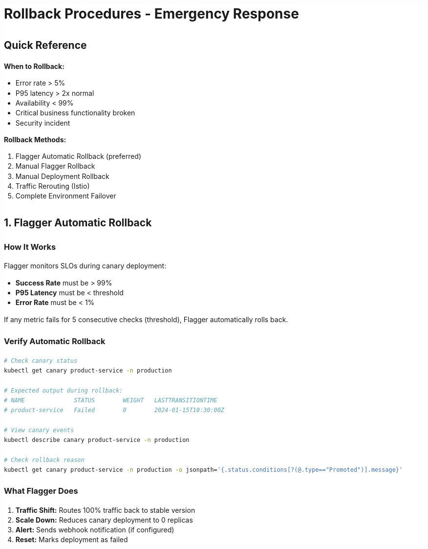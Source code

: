 # Rollback Procedures - Emergency Response

## Quick Reference

**When to Rollback:**
- Error rate > 5%
- P95 latency > 2x normal
- Availability < 99%
- Critical business functionality broken
- Security incident

**Rollback Methods:**
1. Flagger Automatic Rollback (preferred)
2. Manual Flagger Rollback
3. Manual Deployment Rollback
4. Traffic Rerouting (Istio)
5. Complete Environment Failover

## 1. Flagger Automatic Rollback

### How It Works

Flagger monitors SLOs during canary deployment:
- **Success Rate** must be > 99%
- **P95 Latency** must be < threshold
- **Error Rate** must be < 1%

If any metric fails for 5 consecutive checks (threshold), Flagger automatically rolls back.

### Verify Automatic Rollback

```bash
# Check canary status
kubectl get canary product-service -n production

# Expected output during rollback:
# NAME              STATUS        WEIGHT   LASTTRANSITIONTIME
# product-service   Failed        0        2024-01-15T10:30:00Z

# View canary events
kubectl describe canary product-service -n production

# Check rollback reason
kubectl get canary product-service -n production -o jsonpath='{.status.conditions[?(@.type=="Promoted")].message}'
```

### What Flagger Does

1. **Traffic Shift:** Routes 100% traffic back to stable version
2. **Scale Down:** Reduces canary deployment to 0 replicas
3. **Alert:** Sends webhook notification (if configured)
4. **Reset:** Marks deployment as failed

